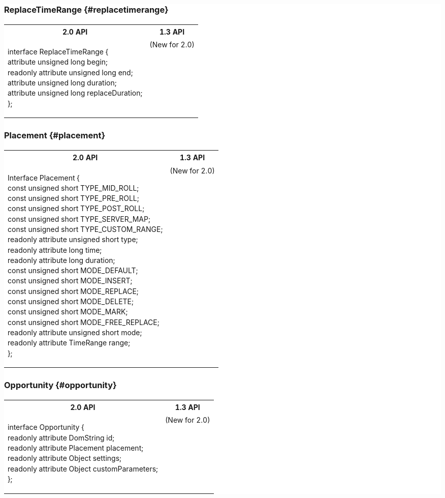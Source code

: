 ### ReplaceTimeRange {#replacetimerange}

<table> 
 <tbody> 
  <tr> 
   <th>2.0 API</th> 
   <th>1.3 API</th> 
  </tr> 
  <tr> 
   <td><p>interface ReplaceTimeRange { <br /> attribute unsigned long begin; <br /> readonly attribute unsigned long end; <br /> attribute unsigned long duration; <br /> attribute unsigned long replaceDuration; <br /> };</p> </td> 
   <td>(New for 2.0)</td> 
  </tr> 
 </tbody> 
</table>

### Placement {#placement}

<table> 
 <tbody> 
  <tr> 
   <th>2.0 API</th> 
   <th>1.3 API</th> 
  </tr> 
  <tr> 
   <td><p>Interface Placement { <br /> const unsigned short TYPE_MID_ROLL; <br /> const unsigned short TYPE_PRE_ROLL; <br /> const unsigned short TYPE_POST_ROLL; <br /> const unsigned short TYPE_SERVER_MAP; <br /> const unsigned short TYPE_CUSTOM_RANGE;<br /> readonly attribute unsigned short type; <br /> readonly attribute long time; <br /> readonly attribute long duration; <br /> const unsigned short MODE_DEFAULT; <br /> const unsigned short MODE_INSERT; <br /> const unsigned short MODE_REPLACE; <br /> const unsigned short MODE_DELETE; <br /> const unsigned short MODE_MARK; <br /> const unsigned short MODE_FREE_REPLACE; <br /> readonly attribute unsigned short mode; <br /> readonly attribute TimeRange range; <br /> };</p> </td> 
   <td>(New for 2.0)</td> 
  </tr> 
 </tbody> 
</table>

### Opportunity {#opportunity}

<table> 
 <tbody> 
  <tr> 
   <th>2.0 API</th> 
   <th>1.3 API</th> 
  </tr> 
  <tr> 
   <td><p>interface Opportunity { <br /> readonly attribute DomString id; <br /> readonly attribute Placement placement; <br /> readonly attribute Object settings; <br /> readonly attribute Object customParameters; <br /> }; </p> </td> 
   <td>(New for 2.0)</td> 
  </tr> 
 </tbody> 
</table>
